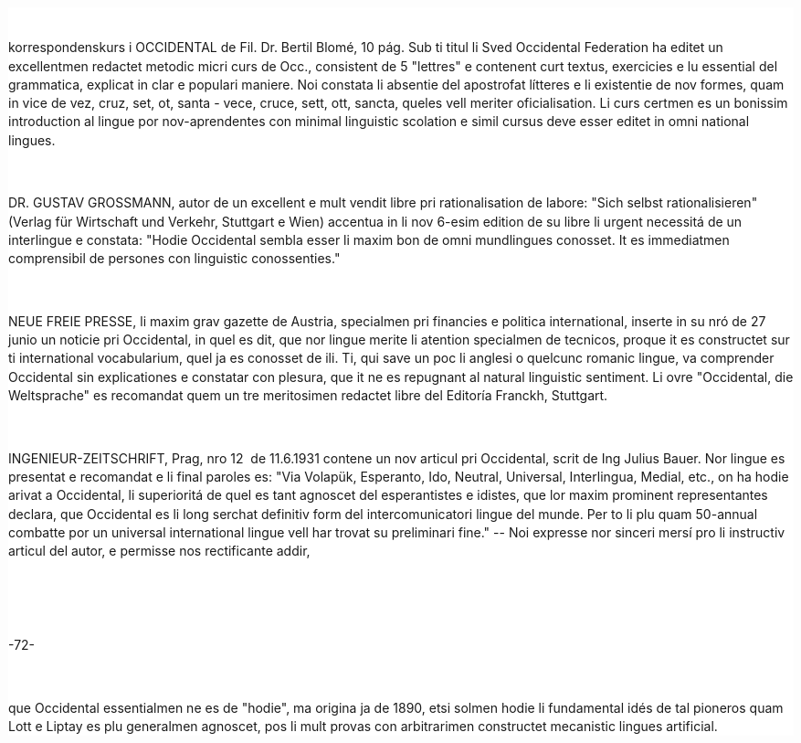  

korrespondenskurs i OCCIDENTAL de Fil. Dr. Bertil Blomé, 10 pág. Sub ti
titul li Sved Occidental Federation ha editet un excellentmen redactet
metodic micri curs de Occ., consistent de 5 \"lettres\" e contenent curt
textus, exercicies e lu essential del grammatica, explicat in clar e
populari maniere. Noi constata li absentie del apostrofat lítteres e li
existentie de nov formes, quam in vice de vez, cruz, set, ot, santa -
vece, cruce, sett, ott, sancta, queles vell meriter oficialisation. Li
curs certmen es un bonissim introduction al lingue por nov-aprendentes
con minimal linguistic scolation e simil cursus deve esser editet in
omni national lingues.

 

DR. GUSTAV GROSSMANN, autor de un excellent e mult vendit libre pri
rationalisation de labore: \"Sich selbst rationalisieren\" (Verlag für
Wirtschaft und Verkehr, Stuttgart e Wien) accentua in li nov 6-esim
edition de su libre li urgent necessitá de un interlingue e constata:
\"Hodie Occidental sembla esser li maxim bon de omni mundlingues
conosset. It es immediatmen comprensibil de persones con linguistic
conossenties.\"

 

NEUE FREIE PRESSE, li maxim grav gazette de Austria, specialmen pri
financies e politica international, inserte in su nró de 27 junio un
noticie pri Occidental, in quel es dit, que nor lingue merite li
atention specialmen de tecnicos, proque it es constructet sur ti
international vocabularium, quel ja es conosset de ili. Ti, qui save un
poc li anglesi o quelcunc romanic lingue, va comprender Occidental sin
explicationes e constatar con plesura, que it ne es repugnant al natural
linguistic sentiment. Li ovre \"Occidental, die Weltsprache\" es
recomandat quem un tre meritosimen redactet libre del Editoría Franckh,
Stuttgart.

 

INGENIEUR-ZEITSCHRIFT, Prag, nro 12  de 11.6.1931 contene un nov articul
pri Occidental, scrit de Ing Julius Bauer. Nor lingue es presentat e
recomandat e li final paroles es: \"Via Volapük, Esperanto, Ido,
Neutral, Universal, Interlingua, Medial, etc., on ha hodie arivat a
Occidental, li superioritá de quel es tant agnoscet del esperantistes e
idistes, que lor maxim prominent representantes declara, que Occidental
es li long serchat definitiv form del intercomunicatori lingue del
munde. Per to li plu quam 50-annual combatte por un universal
international lingue vell har trovat su preliminari fine.\" \-- Noi
expresse nor sinceri mersí pro li instructiv articul del autor, e
permisse nos rectificante addir,

 

 

-72-

 

que Occidental essentialmen ne es de \"hodie\", ma origina ja de 1890,
etsi solmen hodie li fundamental idés de tal pioneros quam Lott e Liptay
es plu generalmen agnoscet, pos li mult provas con arbitrarimen
constructet mecanistic lingues artificial.
